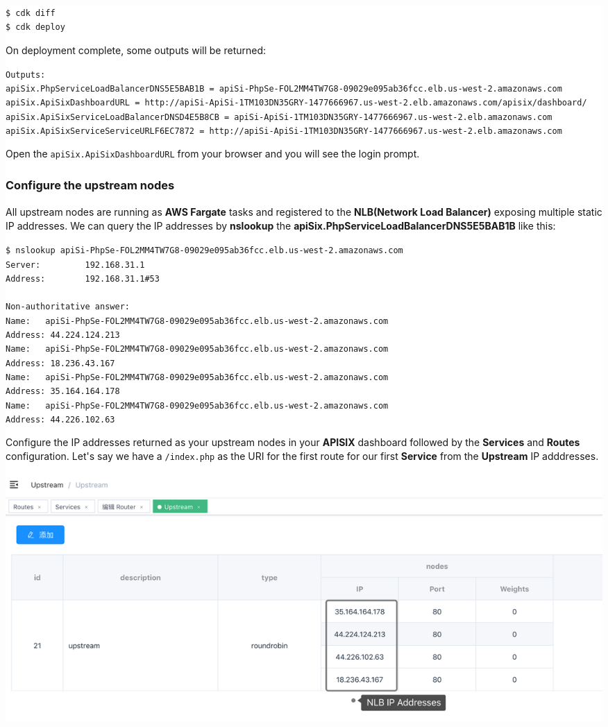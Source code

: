 ```bash
$ cdk diff
$ cdk deploy
```

On deployment complete, some outputs will be returned:

```bash
Outputs:
apiSix.PhpServiceLoadBalancerDNS5E5BAB1B = apiSi-PhpSe-FOL2MM4TW7G8-09029e095ab36fcc.elb.us-west-2.amazonaws.com
apiSix.ApiSixDashboardURL = http://apiSi-ApiSi-1TM103DN35GRY-1477666967.us-west-2.elb.amazonaws.com/apisix/dashboard/
apiSix.ApiSixServiceLoadBalancerDNSD4E5B8CB = apiSi-ApiSi-1TM103DN35GRY-1477666967.us-west-2.elb.amazonaws.com
apiSix.ApiSixServiceServiceURLF6EC7872 = http://apiSi-ApiSi-1TM103DN35GRY-1477666967.us-west-2.elb.amazonaws.com
```

Open the `apiSix.ApiSixDashboardURL` from your browser and you will see the login prompt.

### Configure the upstream nodes

All upstream nodes are running as **AWS Fargate** tasks and registered to the **NLB(Network Load Balancer)** exposing multiple static IP addresses. We can query the IP addresses by **nslookup** the **apiSix.PhpServiceLoadBalancerDNS5E5BAB1B** like this:

```bash
$ nslookup apiSi-PhpSe-FOL2MM4TW7G8-09029e095ab36fcc.elb.us-west-2.amazonaws.com
Server:         192.168.31.1
Address:        192.168.31.1#53

Non-authoritative answer:
Name:   apiSi-PhpSe-FOL2MM4TW7G8-09029e095ab36fcc.elb.us-west-2.amazonaws.com
Address: 44.224.124.213
Name:   apiSi-PhpSe-FOL2MM4TW7G8-09029e095ab36fcc.elb.us-west-2.amazonaws.com
Address: 18.236.43.167
Name:   apiSi-PhpSe-FOL2MM4TW7G8-09029e095ab36fcc.elb.us-west-2.amazonaws.com
Address: 35.164.164.178
Name:   apiSi-PhpSe-FOL2MM4TW7G8-09029e095ab36fcc.elb.us-west-2.amazonaws.com
Address: 44.226.102.63
```

Configure the IP addresses returned as your upstream nodes in your **APISIX** dashboard followed by the **Services** and **Routes** configuration. Let's say we have a `/index.php` as the URI for the first route for our first **Service** from the **Upstream** IP adddresses.


![](images/aws-nlb-ip-addr.png)
